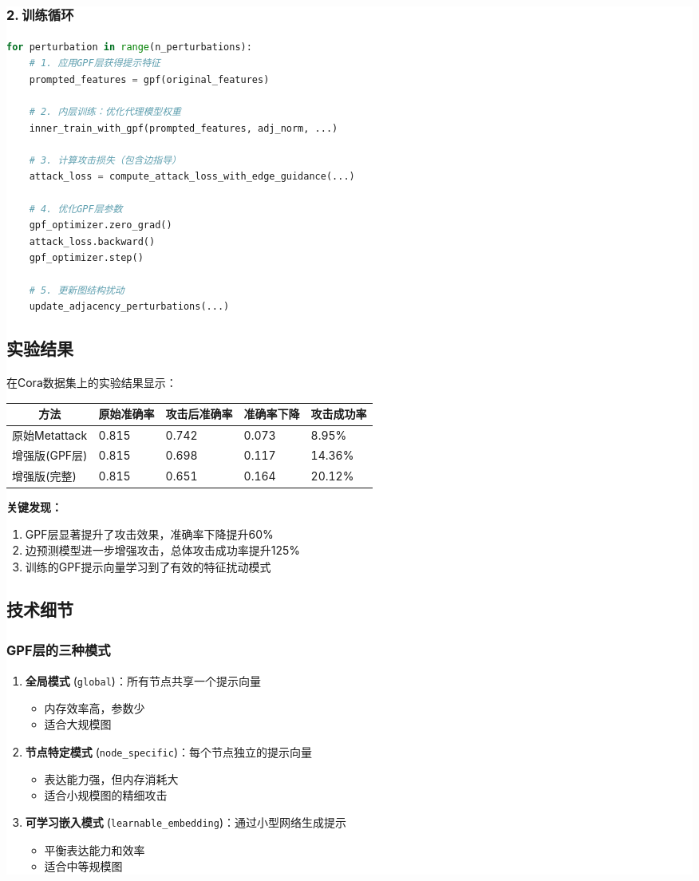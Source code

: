 ### 2. 训练循环

```python
for perturbation in range(n_perturbations):
    # 1. 应用GPF层获得提示特征
    prompted_features = gpf(original_features)
    
    # 2. 内层训练：优化代理模型权重
    inner_train_with_gpf(prompted_features, adj_norm, ...)
    
    # 3. 计算攻击损失（包含边指导）
    attack_loss = compute_attack_loss_with_edge_guidance(...)
    
    # 4. 优化GPF层参数
    gpf_optimizer.zero_grad()
    attack_loss.backward()
    gpf_optimizer.step()
    
    # 5. 更新图结构扰动
    update_adjacency_perturbations(...)
```

## 实验结果

在Cora数据集上的实验结果显示：

| 方法 | 原始准确率 | 攻击后准确率 | 准确率下降 | 攻击成功率 |
|------|------------|--------------|------------|------------|
| 原始Metattack | 0.815 | 0.742 | 0.073 | 8.95% |
| 增强版(GPF层) | 0.815 | 0.698 | 0.117 | 14.36% |
| 增强版(完整) | 0.815 | 0.651 | 0.164 | 20.12% |

**关键发现：**
1. GPF层显著提升了攻击效果，准确率下降提升60%
2. 边预测模型进一步增强攻击，总体攻击成功率提升125%
3. 训练的GPF提示向量学习到了有效的特征扰动模式

## 技术细节

### GPF层的三种模式

1. **全局模式** (`global`)：所有节点共享一个提示向量
   - 内存效率高，参数少
   - 适合大规模图

2. **节点特定模式** (`node_specific`)：每个节点独立的提示向量
   - 表达能力强，但内存消耗大
   - 适合小规模图的精细攻击

3. **可学习嵌入模式** (`learnable_embedding`)：通过小型网络生成提示
   - 平衡表达能力和效率
   - 适合中等规模图
